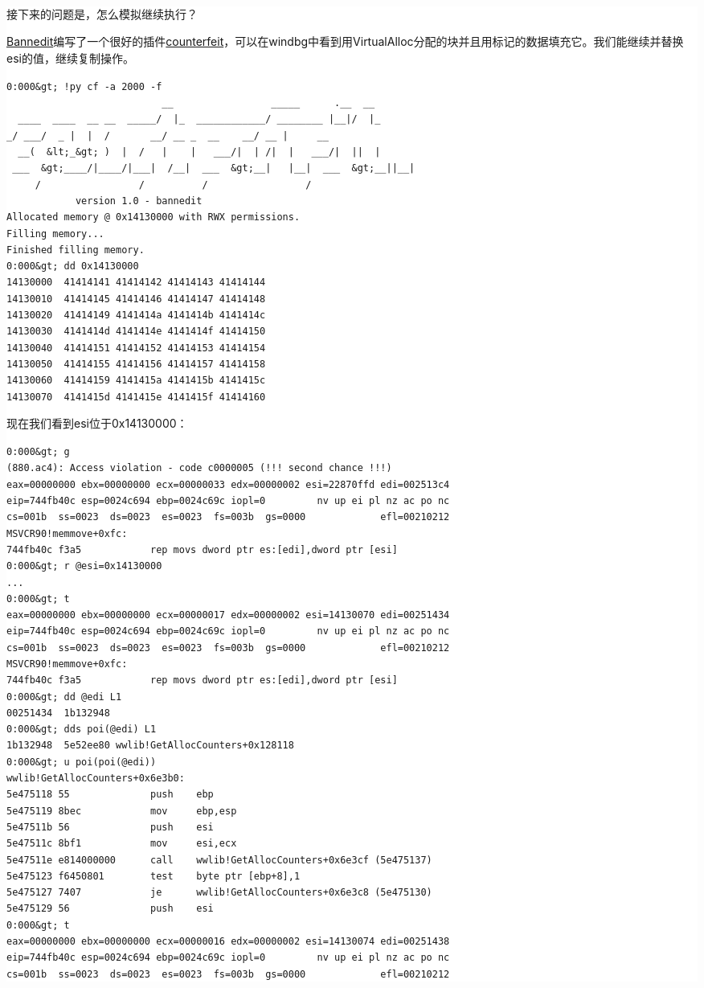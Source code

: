 接下来的问题是，怎么模拟继续执行？

[Bannedit](https://twitter.com/bannedit0)编写了一个很好的插件[counterfeit](https://github.com/bannedit/windbg)，可以在windbg中看到用VirtualAlloc分配的块并且用标记的数据填充它。我们能继续并替换esi的值，继续复制操作。



```
0:000&gt; !py cf -a 2000 -f
                           __                 _____      .__  __   
  ____  ____  __ __  _____/  |_  ____________/ ________ |__|/  |_ 
_/ ___/  _ |  |  /       __/ __ _  __    __/ __ |     __
  __(  &lt;_&gt; )  |  /   |    |   ___/|  | /|  |   ___/|  ||  |  
 ___  &gt;____/|____/|___|  /__|  ___  &gt;__|   |__|  ___  &gt;__||__|  
     /                 /          /                 /
            version 1.0 - bannedit
Allocated memory @ 0x14130000 with RWX permissions.
Filling memory...
Finished filling memory.
0:000&gt; dd 0x14130000
14130000  41414141 41414142 41414143 41414144
14130010  41414145 41414146 41414147 41414148
14130020  41414149 4141414a 4141414b 4141414c
14130030  4141414d 4141414e 4141414f 41414150
14130040  41414151 41414152 41414153 41414154
14130050  41414155 41414156 41414157 41414158
14130060  41414159 4141415a 4141415b 4141415c
14130070  4141415d 4141415e 4141415f 41414160
```

现在我们看到esi位于0x14130000：



```
0:000&gt; g
(880.ac4): Access violation - code c0000005 (!!! second chance !!!)
eax=00000000 ebx=00000000 ecx=00000033 edx=00000002 esi=22870ffd edi=002513c4
eip=744fb40c esp=0024c694 ebp=0024c69c iopl=0         nv up ei pl nz ac po nc
cs=001b  ss=0023  ds=0023  es=0023  fs=003b  gs=0000             efl=00210212
MSVCR90!memmove+0xfc:
744fb40c f3a5            rep movs dword ptr es:[edi],dword ptr [esi]
0:000&gt; r @esi=0x14130000
...
0:000&gt; t
eax=00000000 ebx=00000000 ecx=00000017 edx=00000002 esi=14130070 edi=00251434
eip=744fb40c esp=0024c694 ebp=0024c69c iopl=0         nv up ei pl nz ac po nc
cs=001b  ss=0023  ds=0023  es=0023  fs=003b  gs=0000             efl=00210212
MSVCR90!memmove+0xfc:
744fb40c f3a5            rep movs dword ptr es:[edi],dword ptr [esi]
0:000&gt; dd @edi L1
00251434  1b132948
0:000&gt; dds poi(@edi) L1
1b132948  5e52ee80 wwlib!GetAllocCounters+0x128118
0:000&gt; u poi(poi(@edi))
wwlib!GetAllocCounters+0x6e3b0:
5e475118 55              push    ebp
5e475119 8bec            mov     ebp,esp
5e47511b 56              push    esi
5e47511c 8bf1            mov     esi,ecx
5e47511e e814000000      call    wwlib!GetAllocCounters+0x6e3cf (5e475137)
5e475123 f6450801        test    byte ptr [ebp+8],1
5e475127 7407            je      wwlib!GetAllocCounters+0x6e3c8 (5e475130)
5e475129 56              push    esi
0:000&gt; t
eax=00000000 ebx=00000000 ecx=00000016 edx=00000002 esi=14130074 edi=00251438
eip=744fb40c esp=0024c694 ebp=0024c69c iopl=0         nv up ei pl nz ac po nc
cs=001b  ss=0023  ds=0023  es=0023  fs=003b  gs=0000             efl=00210212
```